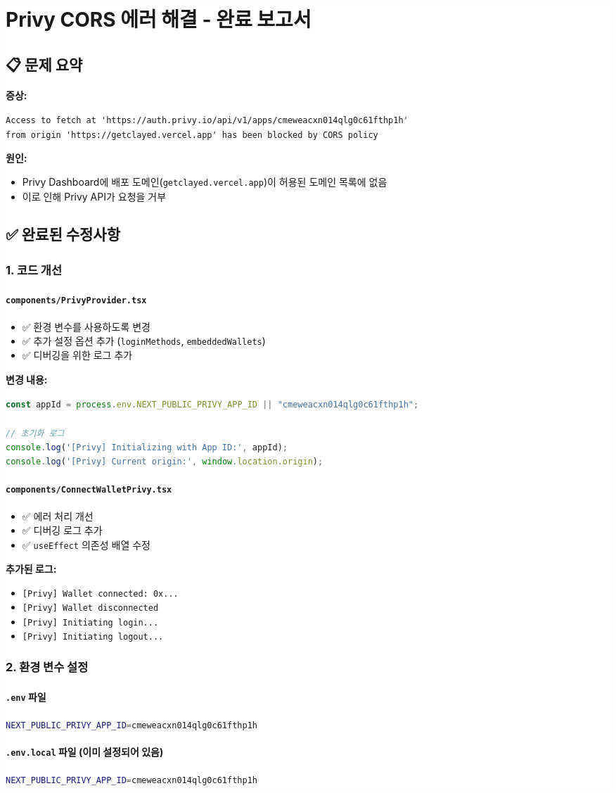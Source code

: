 # Privy CORS 에러 해결 - 완료 보고서

## 📋 문제 요약

**증상:**
```
Access to fetch at 'https://auth.privy.io/api/v1/apps/cmeweacxn014qlg0c61fthp1h' 
from origin 'https://getclayed.vercel.app' has been blocked by CORS policy
```

**원인:**
- Privy Dashboard에 배포 도메인(`getclayed.vercel.app`)이 허용된 도메인 목록에 없음
- 이로 인해 Privy API가 요청을 거부

## ✅ 완료된 수정사항

### 1. 코드 개선

#### `components/PrivyProvider.tsx`
- ✅ 환경 변수를 사용하도록 변경
- ✅ 추가 설정 옵션 추가 (`loginMethods`, `embeddedWallets`)
- ✅ 디버깅을 위한 로그 추가

**변경 내용:**
```typescript
const appId = process.env.NEXT_PUBLIC_PRIVY_APP_ID || "cmeweacxn014qlg0c61fthp1h";

// 초기화 로그
console.log('[Privy] Initializing with App ID:', appId);
console.log('[Privy] Current origin:', window.location.origin);
```

#### `components/ConnectWalletPrivy.tsx`
- ✅ 에러 처리 개선
- ✅ 디버깅 로그 추가
- ✅ `useEffect` 의존성 배열 수정

**추가된 로그:**
- `[Privy] Wallet connected: 0x...`
- `[Privy] Wallet disconnected`
- `[Privy] Initiating login...`
- `[Privy] Initiating logout...`

### 2. 환경 변수 설정

#### `.env` 파일
```bash
NEXT_PUBLIC_PRIVY_APP_ID=cmeweacxn014qlg0c61fthp1h
```

#### `.env.local` 파일 (이미 설정되어 있음)
```bash
NEXT_PUBLIC_PRIVY_APP_ID=cmeweacxn014qlg0c61fthp1h
```
